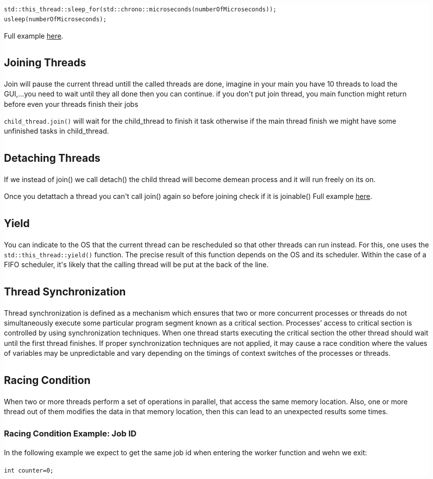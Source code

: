 ```
std::this_thread::sleep_for(std::chrono::microseconds(numberOfMicroseconds));
usleep(numberOfMicroseconds);

```

Full example [here](sleeping_threads.cpp). 

## Joining Threads
Join will pause the current thread untill the called threads are done, imagine in your main you have 10 threads to load the GUI,...you need to wait until they all done then you can continue. if you don't put join thread, you main function might return before even your threads finish their jobs


```child_thread.join()``` will wait for the child_thread to finish it task otherwise if the main thread finish we might have some unfinished tasks in child_thread.


## Detaching Threads
If we instead of join() we call detach() the child thread will become demean process and it will run freely on its on.


Once you detattach a thread you can't call join() again so before joining check if it is joinable()
Full example [here](join_detach_threads.cpp).
## Yield

You can indicate to the OS that the current thread can be rescheduled so that other threads can run instead. 
For this, one uses the `std::this_thread::yield()` function. The precise result of this function depends on the 
OS and its scheduler. Within the case of a FIFO scheduler, it's likely that the calling thread will be put at the back of the line.


## Thread Synchronization
Thread synchronization is defined as a mechanism which ensures that two or more concurrent processes or threads do not simultaneously execute some particular program segment known as a critical section. Processes’ access to critical section is controlled by using synchronization techniques. When one thread starts executing the critical section  the other thread should wait until the first thread finishes. If proper synchronization techniques are not applied, it may cause a race condition where the values of variables may be unpredictable and vary depending on the timings of context switches of the processes or threads.

## Racing Condition

When two or more threads perform a set of operations in parallel, that access the same memory location.
Also, one or more thread out of them modifies the data in that memory location, then this can lead to an
unexpected results some times.

### Racing Condition Example: Job ID
In the following example we expect to get the same job id when entering the worker function and wehn we exit:

```
int counter=0;
